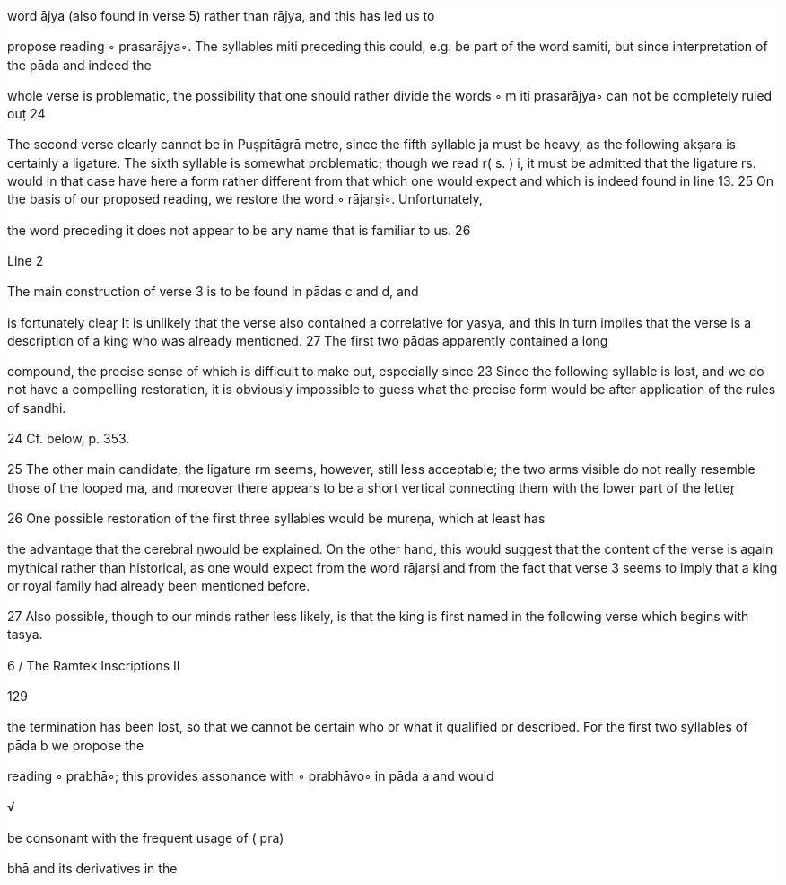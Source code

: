 word ājya \(also found in verse 5\) rather than rājya, and this has led us to

propose reading ◦ prasarājya◦. The syllables miti  preceding this could, e.g. be part of the word samiti, but since interpretation of the pāda and indeed the

whole verse is problematic, the possibility that one should rather divide the words ◦ m iti prasarājya◦ can not be completely ruled ouṭ 24

The second verse clearly cannot be in Puṣpitāgrā metre, since the fifth syllable ja  must be heavy, as the following akṣara  is certainly a ligature. The sixth syllable is somewhat problematic; though we read r\( s. \) i, it must be admitted that the ligature rs.  would in that case have here a form rather different from that which one would expect and which is indeed found in line 13. 25 On the basis of our proposed reading, we restore the word ◦ rājarṣi◦. Unfortunately, 

the word preceding it does not appear to be any name that is familiar to us. 26

Line 2

The main construction of verse 3 is to be found in pādas c and d, and

is fortunately clear̥ It is unlikely that the verse also contained a correlative for yasya, and this in turn implies that the verse is a description of a king who was already mentioned. 27 The first two pādas apparently contained a long

compound, the precise sense of which is difficult to make out, especially since 23 Since the following syllable is lost, and we do not have a compelling restoration, it is obviously impossible to guess what the precise form would be after application of the rules of sandhi. 

24 Cf. below, p. 353. 

25 The other main candidate, the ligature rm  seems, however, still less acceptable; the two arms visible do not really resemble those of the looped ma, and moreover there appears to be a short vertical connecting them with the lower part of the letter̥ 

26 One possible restoration of the first three syllables would be mureṇa, which at least has

the advantage that the cerebral ṇwould be explained. On the other hand, this would suggest that the content of the verse is again mythical rather than historical, as one would expect from the word rājarṣi  and from the fact that verse 3 seems to imply that a king or royal family had already been mentioned before. 

27 Also possible, though to our minds rather less likely, is that the king is first named in the following verse which begins with tasya. 



6 / The Ramtek Inscriptions II

129

the termination has been lost, so that we cannot be certain who or what it qualified or described. For the first two syllables of pāda b we propose the

reading ◦ prabhā◦; this provides assonance with ◦ prabhāvo◦ in pāda a and would

√

be consonant with the frequent usage of \( pra\)

bhā  and its derivatives in the
